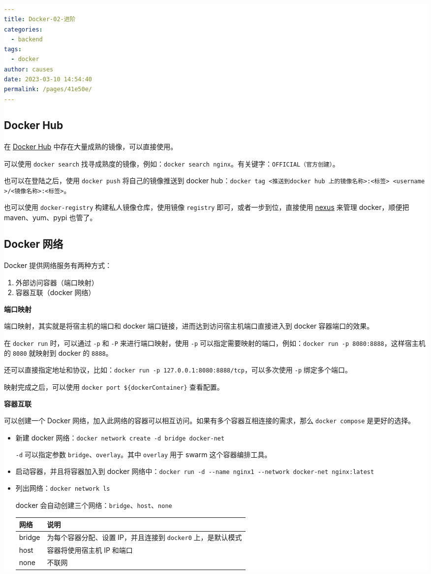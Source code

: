 ```yaml
---
title: Docker-02-进阶
categories: 
  - backend
tags: 
  - docker
author: causes
date: 2023-03-10 14:54:40
permalink: /pages/41e50e/
---
```


## Docker Hub

在 [Docker Hub](https://hub.docker.com/) 中存在大量成熟的镜像，可以直接使用。

可以使用 `docker search` 找寻成熟度的镜像，例如：`docker search nginx`。有关键字：`OFFICIAL（官方创建）`。

也可以在登陆之后，使用 `docker push` 将自己的镜像推送到 docker hub：`docker tag <推送到docker hub 上的镜像名称>:<标签> <username>/<镜像名称>:<标签>`。

也可以使用 `docker-registry` 构建私人镜像仓库，使用镜像 `registry` 即可，或者一步到位，直接使用 [nexus](https://www.sonatype.com/products/repository-oss-download) 来管理 docker，顺便把 maven、yum、pypi 也管了。

## Docker 网络

Docker 提供网络服务有两种方式：

1. 外部访问容器（端口映射）
1. 容器互联（docker 网络）

**端口映射**

端口映射，其实就是将宿主机的端口和 docker 端口链接，进而达到访问宿主机端口直接进入到 docker 容器端口的效果。

在 `docker run` 时，可以通过 `-p` 和 `-P` 来进行端口映射，使用 `-p` 可以指定需要映射的端口，例如：`docker run -p 8080:8888`，这样宿主机的 `8080` 就映射到 docker 的 `8888`。

还可以直接指定地址和协议，比如：`docker run -p 127.0.0.1:8080:8888/tcp`，可以多次使用 `-p` 绑定多个端口。

映射完成之后，可以使用 `docker port ${dockerContainer}` 查看配置。

**容器互联**

可以创建一个 Docker 网络，加入此网络的容器可以相互访问。如果有多个容器互相连接的需求，那么 `docker compose` 是更好的选择。

- 新建 docker 网络：`docker network create -d bridge docker-net`

    `-d` 可以指定参数 `bridge`、`overlay`。其中 `overlay` 用于 swarm 这个容器编排工具。

- 启动容器，并且将容器加入到 docker 网络中：`docker run -d --name nginx1 --network docker-net nginx:latest`

- 列出网络：`docker network ls`

    docker 会自动创建三个网络：`bridge`、`host`、`none`

    | 网络   | 说明                                                         |
    | ------ | ------------------------------------------------------------ |
    | bridge | 为每个容器分配、设置 IP，并且连接到 `docker0` 上，是默认模式 |
    | host   | 容器将使用宿主机 IP 和端口                                   |
    | none   | 不联网                                                       |
